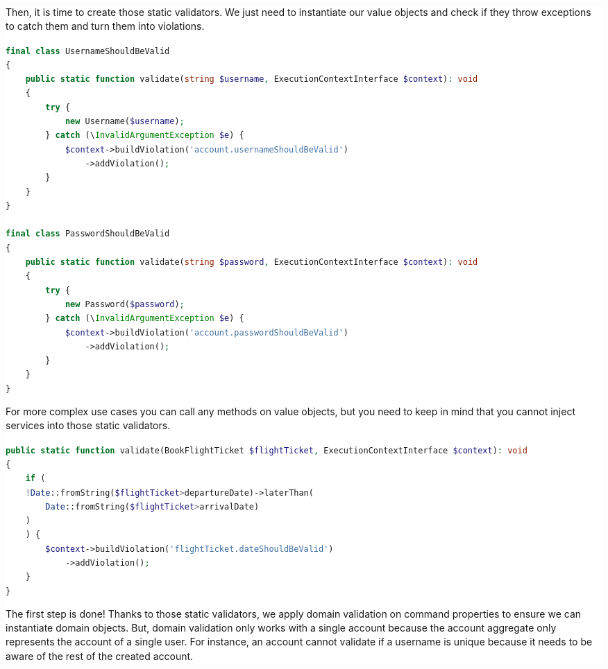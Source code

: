 Then, it is time to create those static validators. We just need to instantiate our value objects and check if they throw exceptions to catch them and turn them into violations.

```php
final class UsernameShouldBeValid
{
    public static function validate(string $username, ExecutionContextInterface $context): void
    {
        try {
            new Username($username);
        } catch (\InvalidArgumentException $e) {
            $context->buildViolation('account.usernameShouldBeValid')
                ->addViolation();
        }
    }
}

final class PasswordShouldBeValid
{
    public static function validate(string $password, ExecutionContextInterface $context): void
    {
        try {
            new Password($password);
        } catch (\InvalidArgumentException $e) {
            $context->buildViolation('account.passwordShouldBeValid')
                ->addViolation();
        }
    }
}
```

For more complex use cases you can call any methods on value objects, but you need to keep in mind that you cannot inject services into those static validators.

```php
public static function validate(BookFlightTicket $flightTicket, ExecutionContextInterface $context): void
{
    if (
    !Date::fromString($flightTicket>departureDate)->laterThan(
        Date::fromString($flightTicket>arrivalDate)
    )
    ) {
        $context->buildViolation('flightTicket.dateShouldBeValid')
            ->addViolation();
    }
}
```

The first step is done! Thanks to those static validators, we apply domain validation on command properties to ensure we can instantiate domain objects. But, domain validation only works with a single account because the account aggregate only represents the account of a single user. For instance, an account cannot validate if a username is unique because it needs to be aware of the rest of the created account.
